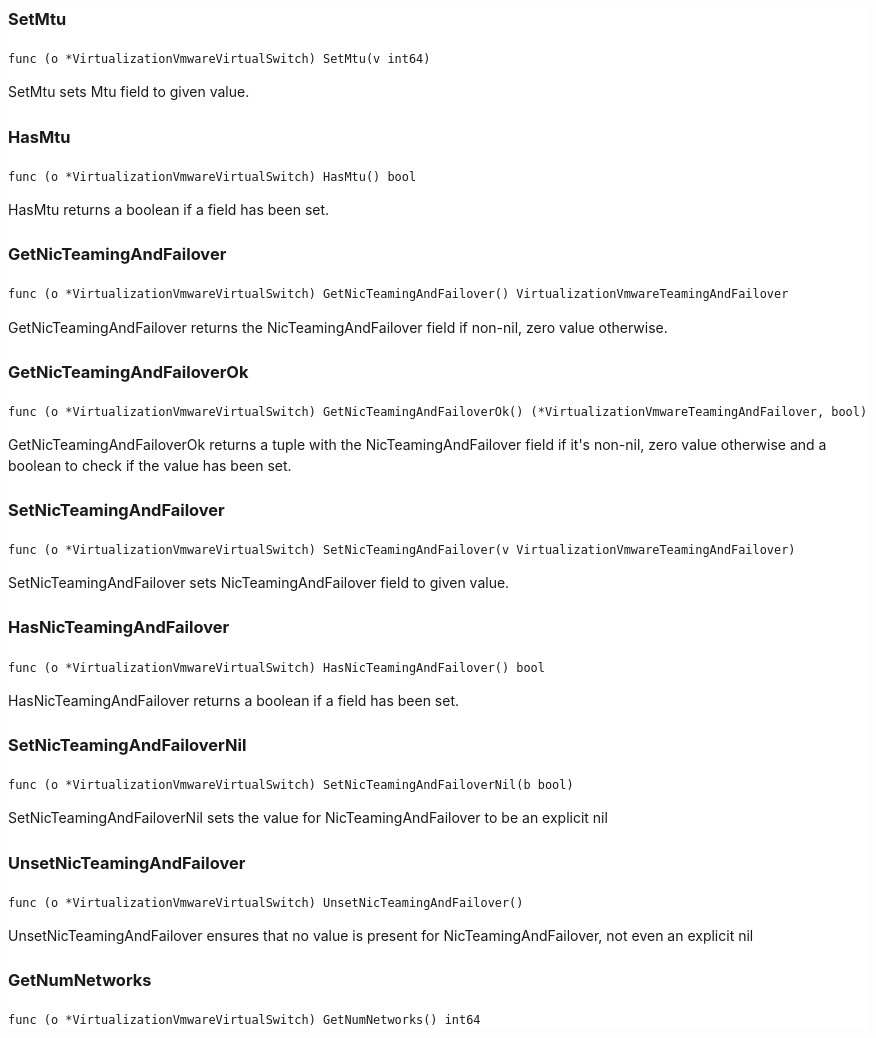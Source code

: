 ### SetMtu

`func (o *VirtualizationVmwareVirtualSwitch) SetMtu(v int64)`

SetMtu sets Mtu field to given value.

### HasMtu

`func (o *VirtualizationVmwareVirtualSwitch) HasMtu() bool`

HasMtu returns a boolean if a field has been set.

### GetNicTeamingAndFailover

`func (o *VirtualizationVmwareVirtualSwitch) GetNicTeamingAndFailover() VirtualizationVmwareTeamingAndFailover`

GetNicTeamingAndFailover returns the NicTeamingAndFailover field if non-nil, zero value otherwise.

### GetNicTeamingAndFailoverOk

`func (o *VirtualizationVmwareVirtualSwitch) GetNicTeamingAndFailoverOk() (*VirtualizationVmwareTeamingAndFailover, bool)`

GetNicTeamingAndFailoverOk returns a tuple with the NicTeamingAndFailover field if it's non-nil, zero value otherwise
and a boolean to check if the value has been set.

### SetNicTeamingAndFailover

`func (o *VirtualizationVmwareVirtualSwitch) SetNicTeamingAndFailover(v VirtualizationVmwareTeamingAndFailover)`

SetNicTeamingAndFailover sets NicTeamingAndFailover field to given value.

### HasNicTeamingAndFailover

`func (o *VirtualizationVmwareVirtualSwitch) HasNicTeamingAndFailover() bool`

HasNicTeamingAndFailover returns a boolean if a field has been set.

### SetNicTeamingAndFailoverNil

`func (o *VirtualizationVmwareVirtualSwitch) SetNicTeamingAndFailoverNil(b bool)`

 SetNicTeamingAndFailoverNil sets the value for NicTeamingAndFailover to be an explicit nil

### UnsetNicTeamingAndFailover
`func (o *VirtualizationVmwareVirtualSwitch) UnsetNicTeamingAndFailover()`

UnsetNicTeamingAndFailover ensures that no value is present for NicTeamingAndFailover, not even an explicit nil
### GetNumNetworks

`func (o *VirtualizationVmwareVirtualSwitch) GetNumNetworks() int64`
